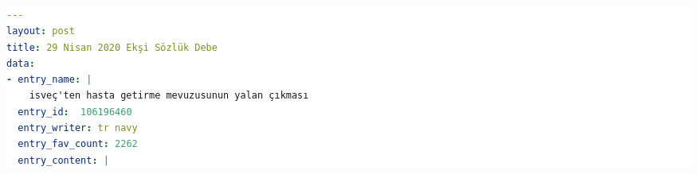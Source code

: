 ```yaml
---
layout: post
title: 29 Nisan 2020 Ekşi Sözlük Debe
data:
- entry_name: |
    isveç'ten hasta getirme mevuzusunun yalan çıkması
  entry_id:  106196460
  entry_writer: tr navy
  entry_fav_count: 2262
  entry_content: |
```